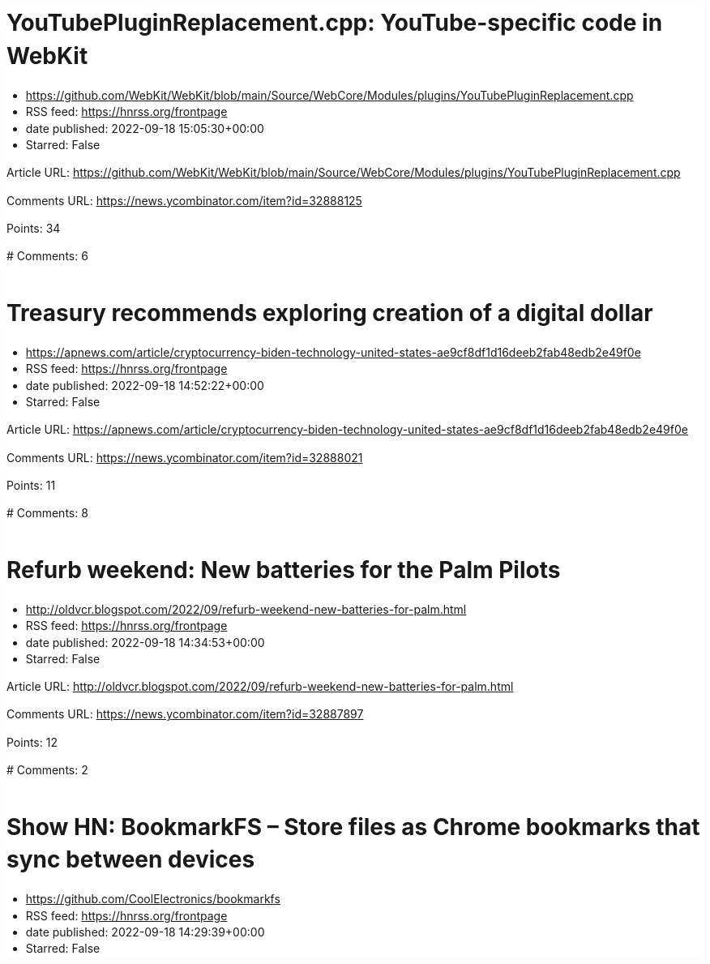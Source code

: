 # YouTubePluginReplacement.cpp: YouTube-specific code in WebKit
 - https://github.com/WebKit/WebKit/blob/main/Source/WebCore/Modules/plugins/YouTubePluginReplacement.cpp
 - RSS feed: https://hnrss.org/frontpage
 - date published: 2022-09-18 15:05:30+00:00
 - Starred: False

<p>Article URL: <a href="https://github.com/WebKit/WebKit/blob/main/Source/WebCore/Modules/plugins/YouTubePluginReplacement.cpp">https://github.com/WebKit/WebKit/blob/main/Source/WebCore/Modules/plugins/YouTubePluginReplacement.cpp</a></p>
<p>Comments URL: <a href="https://news.ycombinator.com/item?id=32888125">https://news.ycombinator.com/item?id=32888125</a></p>
<p>Points: 34</p>
<p># Comments: 6</p>

# Treasury recommends exploring creation of a digital dollar
 - https://apnews.com/article/cryptocurrency-biden-technology-united-states-ae9cf8df1d16deeb2fab48edb2e49f0e
 - RSS feed: https://hnrss.org/frontpage
 - date published: 2022-09-18 14:52:22+00:00
 - Starred: False

<p>Article URL: <a href="https://apnews.com/article/cryptocurrency-biden-technology-united-states-ae9cf8df1d16deeb2fab48edb2e49f0e">https://apnews.com/article/cryptocurrency-biden-technology-united-states-ae9cf8df1d16deeb2fab48edb2e49f0e</a></p>
<p>Comments URL: <a href="https://news.ycombinator.com/item?id=32888021">https://news.ycombinator.com/item?id=32888021</a></p>
<p>Points: 11</p>
<p># Comments: 8</p>

# Refurb weekend: New batteries for the Palm Pilots
 - http://oldvcr.blogspot.com/2022/09/refurb-weekend-new-batteries-for-palm.html
 - RSS feed: https://hnrss.org/frontpage
 - date published: 2022-09-18 14:34:53+00:00
 - Starred: False

<p>Article URL: <a href="http://oldvcr.blogspot.com/2022/09/refurb-weekend-new-batteries-for-palm.html">http://oldvcr.blogspot.com/2022/09/refurb-weekend-new-batteries-for-palm.html</a></p>
<p>Comments URL: <a href="https://news.ycombinator.com/item?id=32887897">https://news.ycombinator.com/item?id=32887897</a></p>
<p>Points: 12</p>
<p># Comments: 2</p>

# Show HN: BookmarkFS – Store files as Chrome bookmarks that sync between devices
 - https://github.com/CoolElectronics/bookmarkfs
 - RSS feed: https://hnrss.org/frontpage
 - date published: 2022-09-18 14:29:39+00:00
 - Starred: False
